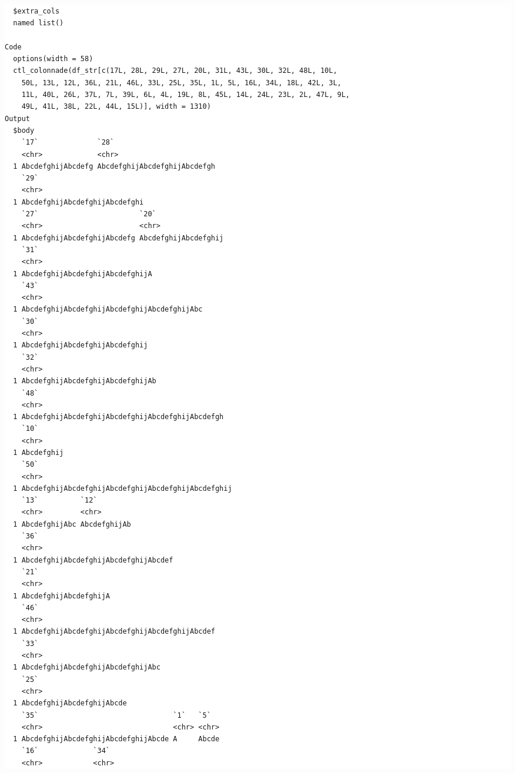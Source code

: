       $extra_cols
      named list()
      
    Code
      options(width = 58)
      ctl_colonnade(df_str[c(17L, 28L, 29L, 27L, 20L, 31L, 43L, 30L, 32L, 48L, 10L,
        50L, 13L, 12L, 36L, 21L, 46L, 33L, 25L, 35L, 1L, 5L, 16L, 34L, 18L, 42L, 3L,
        11L, 40L, 26L, 37L, 7L, 39L, 6L, 4L, 19L, 8L, 45L, 14L, 24L, 23L, 2L, 47L, 9L,
        49L, 41L, 38L, 22L, 44L, 15L)], width = 1310)
    Output
      $body
        `17`              `28`                        
        <chr>             <chr>                       
      1 AbcdefghijAbcdefg AbcdefghijAbcdefghijAbcdefgh
        `29`                         
        <chr>                        
      1 AbcdefghijAbcdefghijAbcdefghi
        `27`                        `20`                
        <chr>                       <chr>               
      1 AbcdefghijAbcdefghijAbcdefg AbcdefghijAbcdefghij
        `31`                           
        <chr>                          
      1 AbcdefghijAbcdefghijAbcdefghijA
        `43`                                       
        <chr>                                      
      1 AbcdefghijAbcdefghijAbcdefghijAbcdefghijAbc
        `30`                          
        <chr>                         
      1 AbcdefghijAbcdefghijAbcdefghij
        `32`                            
        <chr>                           
      1 AbcdefghijAbcdefghijAbcdefghijAb
        `48`                                            
        <chr>                                           
      1 AbcdefghijAbcdefghijAbcdefghijAbcdefghijAbcdefgh
        `10`      
        <chr>     
      1 Abcdefghij
        `50`                                              
        <chr>                                             
      1 AbcdefghijAbcdefghijAbcdefghijAbcdefghijAbcdefghij
        `13`          `12`        
        <chr>         <chr>       
      1 AbcdefghijAbc AbcdefghijAb
        `36`                                
        <chr>                               
      1 AbcdefghijAbcdefghijAbcdefghijAbcdef
        `21`                 
        <chr>                
      1 AbcdefghijAbcdefghijA
        `46`                                          
        <chr>                                         
      1 AbcdefghijAbcdefghijAbcdefghijAbcdefghijAbcdef
        `33`                             
        <chr>                            
      1 AbcdefghijAbcdefghijAbcdefghijAbc
        `25`                     
        <chr>                    
      1 AbcdefghijAbcdefghijAbcde
        `35`                                `1`   `5`  
        <chr>                               <chr> <chr>
      1 AbcdefghijAbcdefghijAbcdefghijAbcde A     Abcde
        `16`             `34`                              
        <chr>            <chr>                             